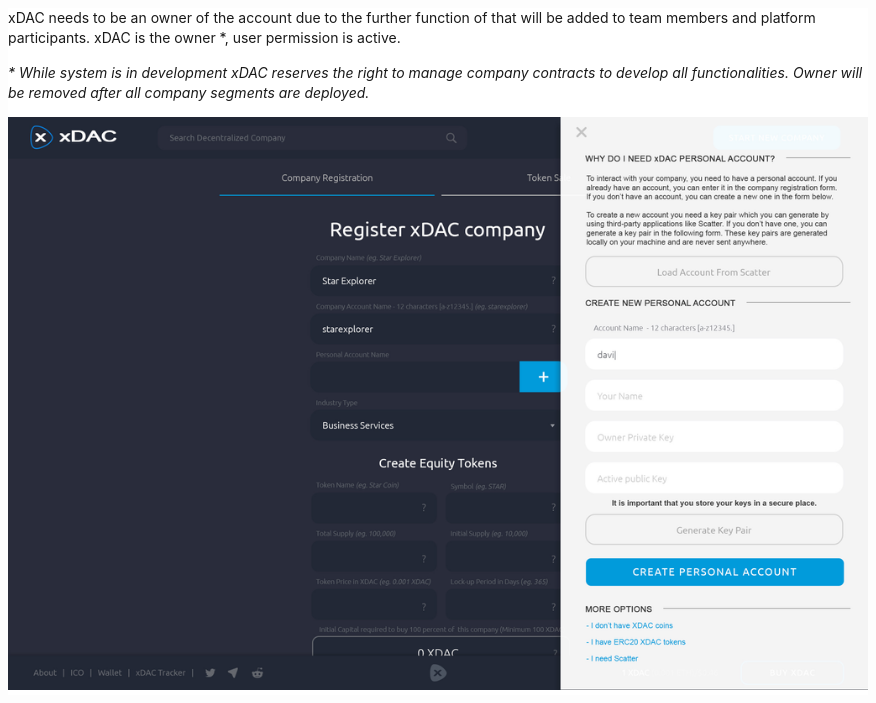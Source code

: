 xDAC needs to be an owner of the account due to the further function of that will be added to team members and platform participants. xDAC is the owner *, user permission is active.

*\* While  system is in development xDAC reserves the right to manage company contracts to develop all functionalities. Owner will be removed after all company segments are deployed.*

![xDAC New Personal Account](/images/xDAC-new-personal-account.jpg)
